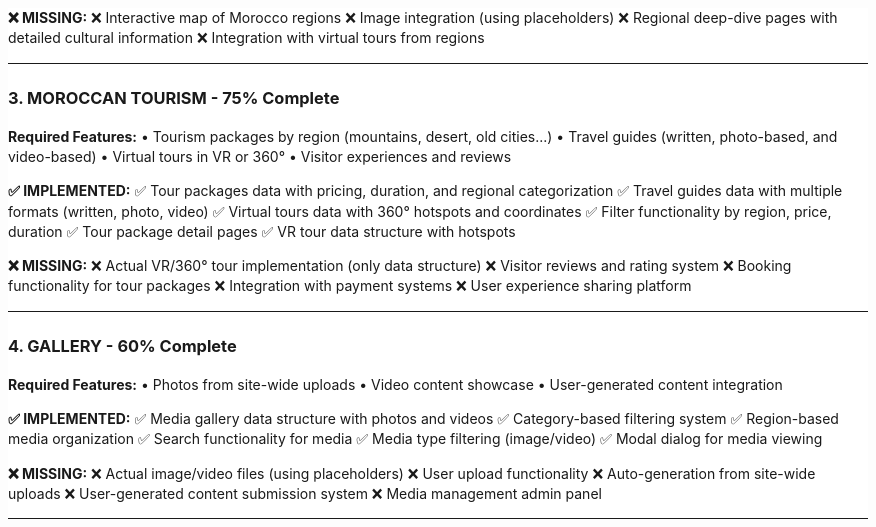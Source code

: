 **❌ MISSING:**
❌ Interactive map of Morocco regions
❌ Image integration (using placeholders)
❌ Regional deep-dive pages with detailed cultural information
❌ Integration with virtual tours from regions

---

### 3. MOROCCAN TOURISM - 75% Complete
**Required Features:**
• Tourism packages by region (mountains, desert, old cities...)
• Travel guides (written, photo-based, and video-based)
• Virtual tours in VR or 360°
• Visitor experiences and reviews

**✅ IMPLEMENTED:**
✅ Tour packages data with pricing, duration, and regional categorization
✅ Travel guides data with multiple formats (written, photo, video)
✅ Virtual tours data with 360° hotspots and coordinates
✅ Filter functionality by region, price, duration
✅ Tour package detail pages
✅ VR tour data structure with hotspots

**❌ MISSING:**
❌ Actual VR/360° tour implementation (only data structure)
❌ Visitor reviews and rating system
❌ Booking functionality for tour packages
❌ Integration with payment systems
❌ User experience sharing platform

---

### 4. GALLERY - 60% Complete
**Required Features:**
• Photos from site-wide uploads
• Video content showcase
• User-generated content integration

**✅ IMPLEMENTED:**
✅ Media gallery data structure with photos and videos
✅ Category-based filtering system
✅ Region-based media organization
✅ Search functionality for media
✅ Media type filtering (image/video)
✅ Modal dialog for media viewing

**❌ MISSING:**
❌ Actual image/video files (using placeholders)
❌ User upload functionality
❌ Auto-generation from site-wide uploads
❌ User-generated content submission system
❌ Media management admin panel

---
